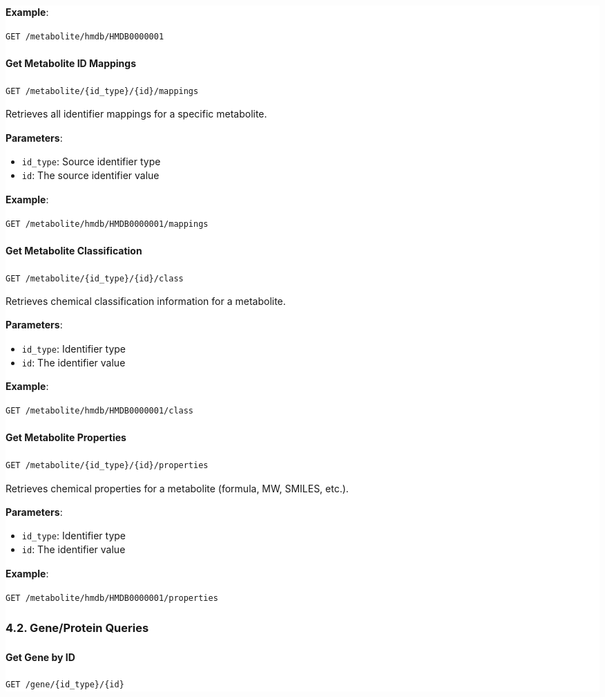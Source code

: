 **Example**:
```
GET /metabolite/hmdb/HMDB0000001
```

#### Get Metabolite ID Mappings
```
GET /metabolite/{id_type}/{id}/mappings
```

Retrieves all identifier mappings for a specific metabolite.

**Parameters**:
- `id_type`: Source identifier type
- `id`: The source identifier value

**Example**:
```
GET /metabolite/hmdb/HMDB0000001/mappings
```

#### Get Metabolite Classification
```
GET /metabolite/{id_type}/{id}/class
```

Retrieves chemical classification information for a metabolite.

**Parameters**:
- `id_type`: Identifier type
- `id`: The identifier value

**Example**:
```
GET /metabolite/hmdb/HMDB0000001/class
```

#### Get Metabolite Properties
```
GET /metabolite/{id_type}/{id}/properties
```

Retrieves chemical properties for a metabolite (formula, MW, SMILES, etc.).

**Parameters**:
- `id_type`: Identifier type
- `id`: The identifier value

**Example**:
```
GET /metabolite/hmdb/HMDB0000001/properties
```

### 4.2. Gene/Protein Queries

#### Get Gene by ID
```
GET /gene/{id_type}/{id}
```
